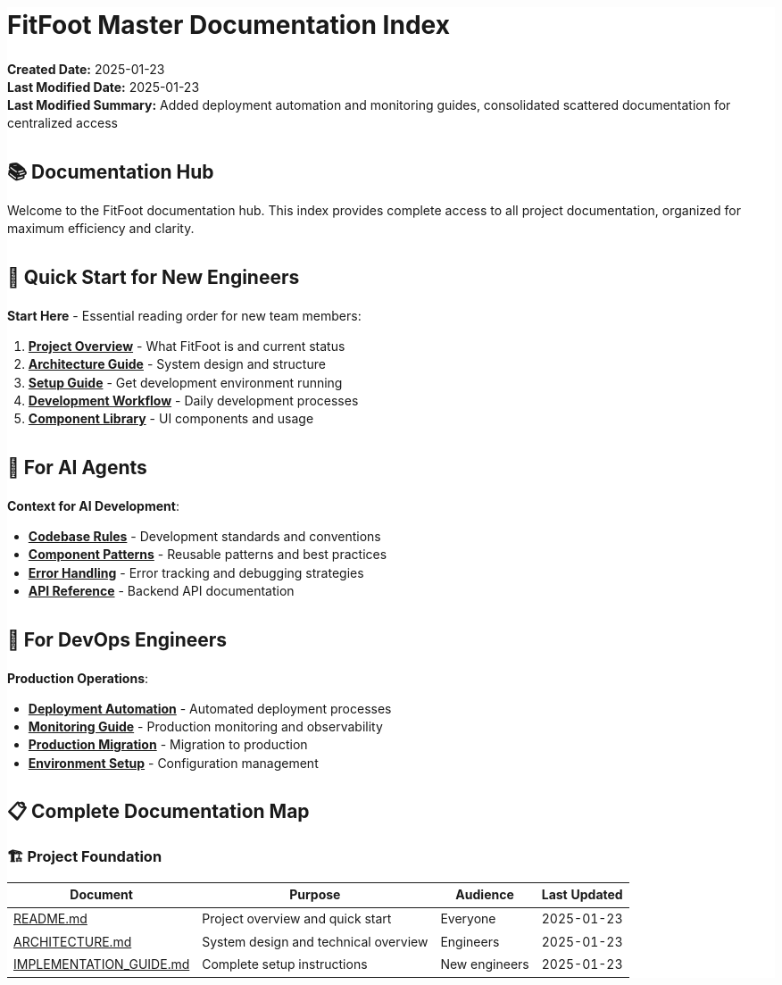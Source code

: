 # FitFoot Master Documentation Index

**Created Date:** 2025-01-23  
**Last Modified Date:** 2025-01-23  
**Last Modified Summary:** Added deployment automation and monitoring guides, consolidated scattered documentation for centralized access

## 📚 Documentation Hub

Welcome to the FitFoot documentation hub. This index provides complete access to all project documentation, organized for maximum efficiency and clarity.

## 🚀 Quick Start for New Engineers

**Start Here** - Essential reading order for new team members:

1. **[Project Overview](./README.md)** - What FitFoot is and current status
2. **[Architecture Guide](./ARCHITECTURE.md)** - System design and structure
3. **[Setup Guide](./IMPLEMENTATION_GUIDE.md)** - Get development environment running
4. **[Development Workflow](./development/WORKFLOW.md)** - Daily development processes
5. **[Component Library](./components/README.md)** - UI components and usage

## 🎯 For AI Agents

**Context for AI Development**:
- **[Codebase Rules](./ai/CODEBASE_RULES.md)** - Development standards and conventions
- **[Component Patterns](./ai/COMPONENT_PATTERNS.md)** - Reusable patterns and best practices
- **[Error Handling](./ai/ERROR_HANDLING.md)** - Error tracking and debugging strategies
- **[API Reference](./api/README.md)** - Backend API documentation

## 🚀 For DevOps Engineers

**Production Operations**:
- **[Deployment Automation](./deployment/DEPLOYMENT_AUTOMATION.md)** - Automated deployment processes
- **[Monitoring Guide](./deployment/MONITORING_GUIDE.md)** - Production monitoring and observability
- **[Production Migration](../PRODUCTION_MIGRATION_GUIDE.md)** - Migration to production
- **[Environment Setup](./deployment/ENVIRONMENT_SETUP.md)** - Configuration management

## 📋 Complete Documentation Map

### 🏗️ Project Foundation
| Document | Purpose | Audience | Last Updated |
|----------|---------|----------|--------------|
| [README.md](./README.md) | Project overview and quick start | Everyone | 2025-01-23 |
| [ARCHITECTURE.md](./ARCHITECTURE.md) | System design and technical overview | Engineers | 2025-01-23 |
| [IMPLEMENTATION_GUIDE.md](./IMPLEMENTATION_GUIDE.md) | Complete setup instructions | New engineers | 2025-01-23 |
